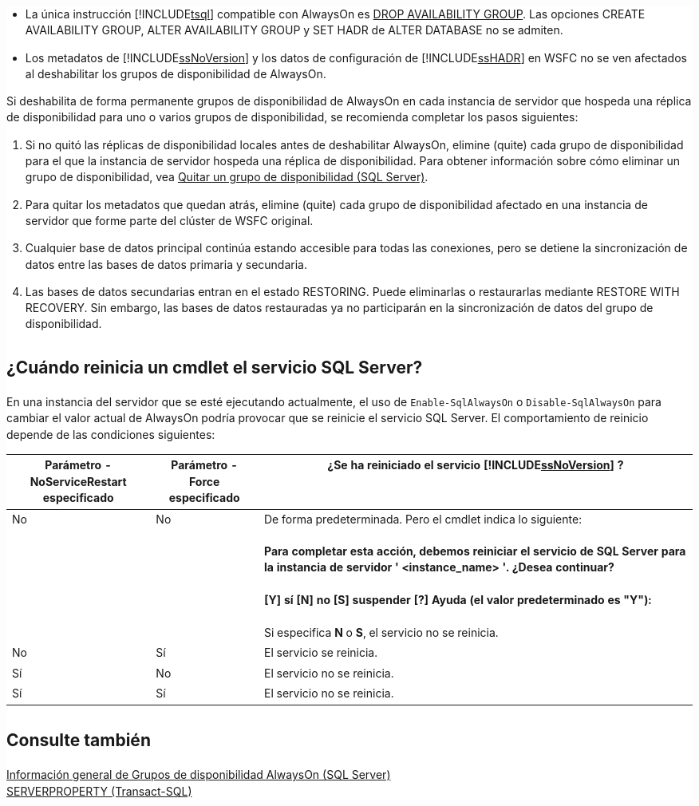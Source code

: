 -   La única instrucción [!INCLUDE[tsql](../../../includes/tsql-md.md)] compatible con AlwaysOn es [DROP AVAILABILITY GROUP](/sql/t-sql/statements/drop-availability-group-transact-sql). Las opciones CREATE AVAILABILITY GROUP, ALTER AVAILABILITY GROUP y SET HADR de ALTER DATABASE no se admiten.  
  
-   Los metadatos de [!INCLUDE[ssNoVersion](../../../includes/ssnoversion-md.md)] y los datos de configuración de [!INCLUDE[ssHADR](../../../includes/sshadr-md.md)] en WSFC no se ven afectados al deshabilitar los grupos de disponibilidad de AlwaysOn.  
  
 Si deshabilita de forma permanente grupos de disponibilidad de AlwaysOn en cada instancia de servidor que hospeda una réplica de disponibilidad para uno o varios grupos de disponibilidad, se recomienda completar los pasos siguientes:  
  
1.  Si no quitó las réplicas de disponibilidad locales antes de deshabilitar AlwaysOn, elimine (quite) cada grupo de disponibilidad para el que la instancia de servidor hospeda una réplica de disponibilidad. Para obtener información sobre cómo eliminar un grupo de disponibilidad, vea [Quitar un grupo de disponibilidad &#40;SQL Server&#41;](remove-an-availability-group-sql-server.md).  
  
2.  Para quitar los metadatos que quedan atrás, elimine (quite) cada grupo de disponibilidad afectado en una instancia de servidor que forme parte del clúster de WSFC original.  
  
3.  Cualquier base de datos principal continúa estando accesible para todas las conexiones, pero se detiene la sincronización de datos entre las bases de datos primaria y secundaria.  
  
4.  Las bases de datos secundarias entran en el estado RESTORING. Puede eliminarlas o restaurarlas mediante RESTORE WITH RECOVERY. Sin embargo, las bases de datos restauradas ya no participarán en la sincronización de datos del grupo de disponibilidad.  
  
##  <a name="WhenCmdletRestartsSQL"></a>¿Cuándo reinicia un cmdlet el servicio SQL Server?  
 En una instancia del servidor que se esté ejecutando actualmente, el uso de `Enable-SqlAlwaysOn` o `Disable-SqlAlwaysOn` para cambiar el valor actual de AlwaysOn podría provocar que se reinicie el servicio SQL Server. El comportamiento de reinicio depende de las condiciones siguientes:  
  
|Parámetro -NoServiceRestart especificado|Parámetro -Force especificado|¿Se ha reiniciado el servicio [!INCLUDE[ssNoVersion](../../../includes/ssnoversion-md.md)] ?|  
|--------------------------------------------|---------------------------------|---------------------------------------------------------|  
|No|No|De forma predeterminada. Pero el cmdlet indica lo siguiente:<br /><br /> **Para completar esta acción, debemos reiniciar el servicio de SQL Server para la instancia de servidor ' <instance_name> '. ¿Desea continuar?**<br /><br /> **[Y] sí [N] no [S] suspender [?] Ayuda (el valor predeterminado es "Y"):**<br /><br /> Si especifica **N** o **S**, el servicio no se reinicia.|  
|No|Sí|El servicio se reinicia.|  
|Sí|No|El servicio no se reinicia.|  
|Sí|Sí|El servicio no se reinicia.|  
  
## <a name="see-also"></a>Consulte también  
 [Información general de Grupos de disponibilidad AlwaysOn &#40;SQL Server&#41;](overview-of-always-on-availability-groups-sql-server.md)   
 [SERVERPROPERTY &#40;Transact-SQL&#41;](/sql/t-sql/functions/serverproperty-transact-sql)  

